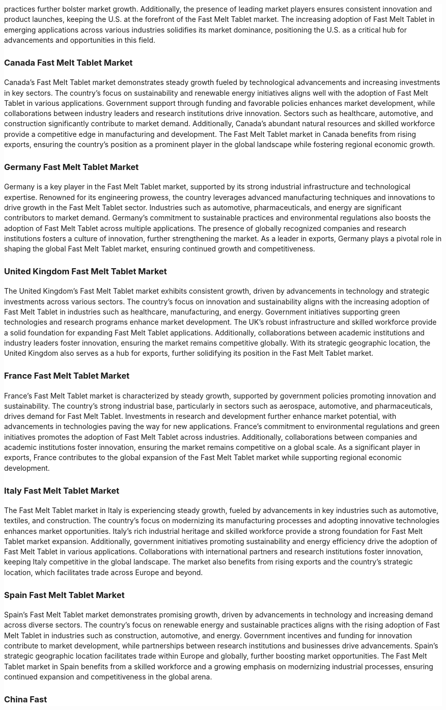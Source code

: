 practices further bolster market growth. Additionally, the presence of leading market players ensures consistent innovation and product launches, keeping the U.S. at the forefront of the Fast Melt Tablet market. The increasing adoption of Fast Melt Tablet in emerging applications across various industries solidifies its market dominance, positioning the U.S. as a critical hub for advancements and opportunities in this field.</p><h3>Canada Fast Melt Tablet Market</h3><p>Canada&rsquo;s Fast Melt Tablet market demonstrates steady growth fueled by technological advancements and increasing investments in key sectors. The country&rsquo;s focus on sustainability and renewable energy initiatives aligns well with the adoption of Fast Melt Tablet in various applications. Government support through funding and favorable policies enhances market development, while collaborations between industry leaders and research institutions drive innovation. Sectors such as healthcare, automotive, and construction significantly contribute to market demand. Additionally, Canada&rsquo;s abundant natural resources and skilled workforce provide a competitive edge in manufacturing and development. The Fast Melt Tablet market in Canada benefits from rising exports, ensuring the country&rsquo;s position as a prominent player in the global landscape while fostering regional economic growth.</p><h3>Germany Fast Melt Tablet Market</h3><p>Germany is a key player in the Fast Melt Tablet market, supported by its strong industrial infrastructure and technological expertise. Renowned for its engineering prowess, the country leverages advanced manufacturing techniques and innovations to drive growth in the Fast Melt Tablet sector. Industries such as automotive, pharmaceuticals, and energy are significant contributors to market demand. Germany&rsquo;s commitment to sustainable practices and environmental regulations also boosts the adoption of Fast Melt Tablet across multiple applications. The presence of globally recognized companies and research institutions fosters a culture of innovation, further strengthening the market. As a leader in exports, Germany plays a pivotal role in shaping the global Fast Melt Tablet market, ensuring continued growth and competitiveness.</p><h3>United Kingdom Fast Melt Tablet Market</h3><p>The United Kingdom&rsquo;s Fast Melt Tablet market exhibits consistent growth, driven by advancements in technology and strategic investments across various sectors. The country&rsquo;s focus on innovation and sustainability aligns with the increasing adoption of Fast Melt Tablet in industries such as healthcare, manufacturing, and energy. Government initiatives supporting green technologies and research programs enhance market development. The UK&rsquo;s robust infrastructure and skilled workforce provide a solid foundation for expanding Fast Melt Tablet applications. Additionally, collaborations between academic institutions and industry leaders foster innovation, ensuring the market remains competitive globally. With its strategic geographic location, the United Kingdom also serves as a hub for exports, further solidifying its position in the Fast Melt Tablet market.</p><h3>France Fast Melt Tablet Market</h3><p>France&rsquo;s Fast Melt Tablet market is characterized by steady growth, supported by government policies promoting innovation and sustainability. The country&rsquo;s strong industrial base, particularly in sectors such as aerospace, automotive, and pharmaceuticals, drives demand for Fast Melt Tablet. Investments in research and development further enhance market potential, with advancements in technologies paving the way for new applications. France&rsquo;s commitment to environmental regulations and green initiatives promotes the adoption of Fast Melt Tablet across industries. Additionally, collaborations between companies and academic institutions foster innovation, ensuring the market remains competitive on a global scale. As a significant player in exports, France contributes to the global expansion of the Fast Melt Tablet market while supporting regional economic development.</p><h3>Italy Fast Melt Tablet Market</h3><p>The Fast Melt Tablet market in Italy is experiencing steady growth, fueled by advancements in key industries such as automotive, textiles, and construction. The country&rsquo;s focus on modernizing its manufacturing processes and adopting innovative technologies enhances market opportunities. Italy&rsquo;s rich industrial heritage and skilled workforce provide a strong foundation for Fast Melt Tablet market expansion. Additionally, government initiatives promoting sustainability and energy efficiency drive the adoption of Fast Melt Tablet in various applications. Collaborations with international partners and research institutions foster innovation, keeping Italy competitive in the global landscape. The market also benefits from rising exports and the country&rsquo;s strategic location, which facilitates trade across Europe and beyond.</p><h3>Spain Fast Melt Tablet Market</h3><p>Spain&rsquo;s Fast Melt Tablet market demonstrates promising growth, driven by advancements in technology and increasing demand across diverse sectors. The country&rsquo;s focus on renewable energy and sustainable practices aligns with the rising adoption of Fast Melt Tablet in industries such as construction, automotive, and energy. Government incentives and funding for innovation contribute to market development, while partnerships between research institutions and businesses drive advancements. Spain&rsquo;s strategic geographic location facilitates trade within Europe and globally, further boosting market opportunities. The Fast Melt Tablet market in Spain benefits from a skilled workforce and a growing emphasis on modernizing industrial processes, ensuring continued expansion and competitiveness in the global arena.</p><h3>China Fast